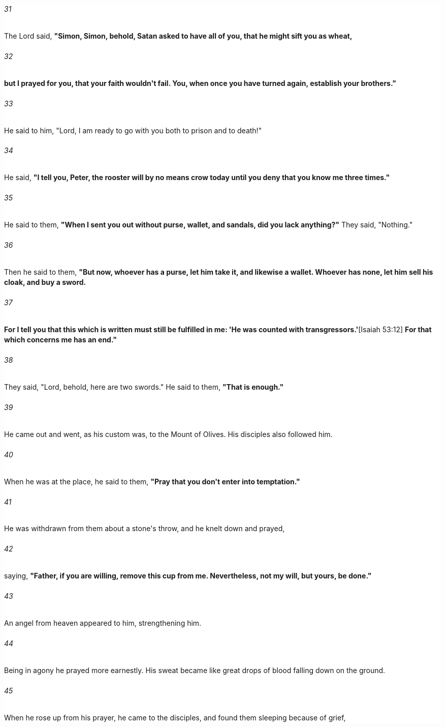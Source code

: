 ###### 31 
The Lord said, **"Simon, Simon, behold, Satan asked to have all of you, that he might sift you as wheat,** 

###### 32 
**but I prayed for you, that your faith wouldn't fail. You, when once you have turned again, establish your brothers."** 

###### 33 
He said to him, "Lord, I am ready to go with you both to prison and to death!" 

###### 34 
He said, **"I tell you, Peter, the rooster will by no means crow today until you deny that you know me three times."** 

###### 35 
He said to them, **"When I sent you out without purse, wallet, and sandals, did you lack anything?"** They said, "Nothing." 

###### 36 
Then he said to them, **"But now, whoever has a purse, let him take it, and likewise a wallet. Whoever has none, let him sell his cloak, and buy a sword.** 

###### 37 
**For I tell you that this which is written must still be fulfilled in me: 'He was counted with transgressors.'**<crossref intro="22:37">[Isaiah 53:12]</crossref> **For that which concerns me has an end."** 

###### 38 
They said, "Lord, behold, here are two swords." He said to them, **"That is enough."** 

###### 39 
He came out and went, as his custom was, to the Mount of Olives. His disciples also followed him. 

###### 40 
When he was at the place, he said to them, **"Pray that you don't enter into temptation."** 

###### 41 
He was withdrawn from them about a stone's throw, and he knelt down and prayed, 

###### 42 
saying, **"Father, if you are willing, remove this cup from me. Nevertheless, not my will, but yours, be done."** 

###### 43 
An angel from heaven appeared to him, strengthening him. 

###### 44 
Being in agony he prayed more earnestly. His sweat became like great drops of blood falling down on the ground. 

###### 45 
When he rose up from his prayer, he came to the disciples, and found them sleeping because of grief, 
